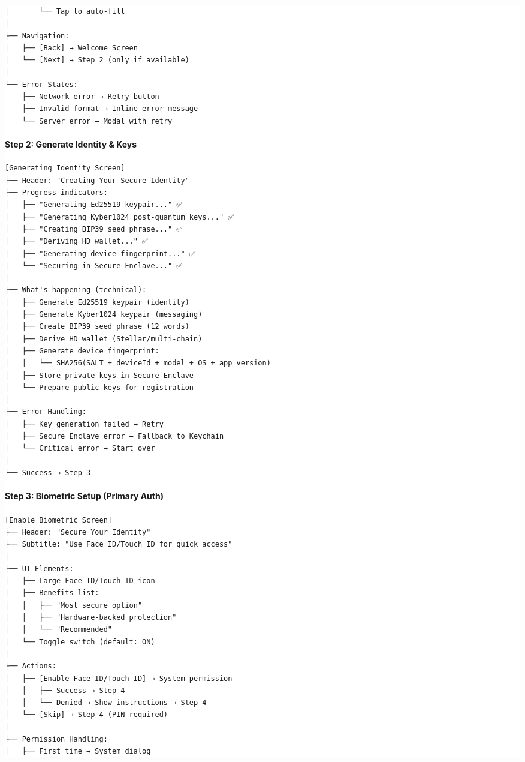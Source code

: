```
│       └── Tap to auto-fill
│
├── Navigation:
│   ├── [Back] → Welcome Screen
│   └── [Next] → Step 2 (only if available)
│
└── Error States:
    ├── Network error → Retry button
    ├── Invalid format → Inline error message
    └── Server error → Modal with retry
```

#### **Step 2: Generate Identity & Keys**
```
[Generating Identity Screen]
├── Header: "Creating Your Secure Identity"
├── Progress indicators:
│   ├── "Generating Ed25519 keypair..." ✅
│   ├── "Generating Kyber1024 post-quantum keys..." ✅
│   ├── "Creating BIP39 seed phrase..." ✅
│   ├── "Deriving HD wallet..." ✅
│   ├── "Generating device fingerprint..." ✅
│   └── "Securing in Secure Enclave..." ✅
│
├── What's happening (technical):
│   ├── Generate Ed25519 keypair (identity)
│   ├── Generate Kyber1024 keypair (messaging)
│   ├── Create BIP39 seed phrase (12 words)
│   ├── Derive HD wallet (Stellar/multi-chain)
│   ├── Generate device fingerprint:
│   │   └── SHA256(SALT + deviceId + model + OS + app version)
│   ├── Store private keys in Secure Enclave
│   └── Prepare public keys for registration
│
├── Error Handling:
│   ├── Key generation failed → Retry
│   ├── Secure Enclave error → Fallback to Keychain
│   └── Critical error → Start over
│
└── Success → Step 3
```

#### **Step 3: Biometric Setup (Primary Auth)**
```
[Enable Biometric Screen]
├── Header: "Secure Your Identity"
├── Subtitle: "Use Face ID/Touch ID for quick access"
│
├── UI Elements:
│   ├── Large Face ID/Touch ID icon
│   ├── Benefits list:
│   │   ├── "Most secure option"
│   │   ├── "Hardware-backed protection"
│   │   └── "Recommended"
│   └── Toggle switch (default: ON)
│
├── Actions:
│   ├── [Enable Face ID/Touch ID] → System permission
│   │   ├── Success → Step 4
│   │   └── Denied → Show instructions → Step 4
│   └── [Skip] → Step 4 (PIN required)
│
├── Permission Handling:
│   ├── First time → System dialog
```